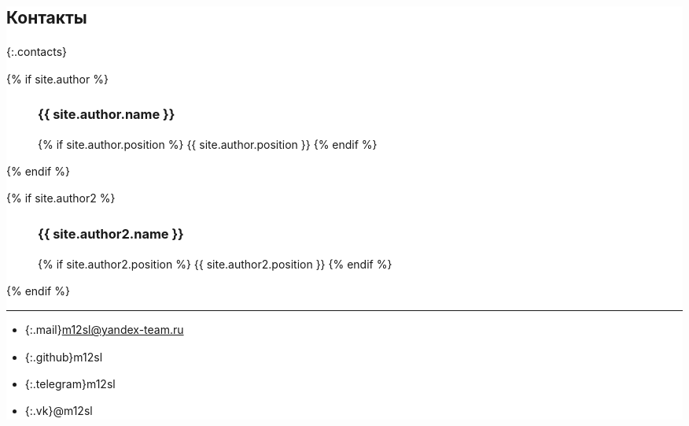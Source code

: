## Контакты 
{:.contacts}

{% if site.author %}

<figure markdown="1">

### {{ site.author.name }}

{% if site.author.position %}
{{ site.author.position }}
{% endif %}

</figure>

{% endif %}

{% if site.author2 %}

<figure markdown="1">

### {{ site.author2.name }}

{% if site.author2.position %}
{{ site.author2.position }}
{% endif %}

</figure>

{% endif %}


-------


- {:.mail}m12sl@yandex-team.ru
- {:.github}m12sl


- {:.telegram}m12sl
- {:.vk}@m12sl


